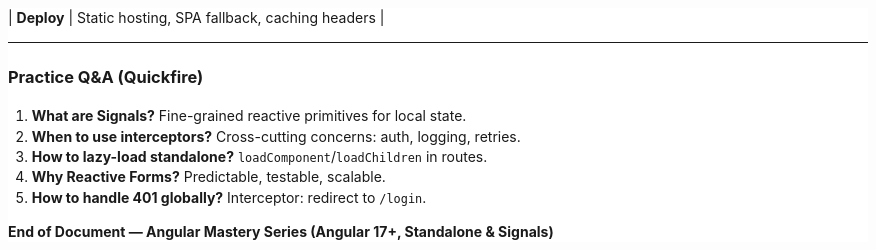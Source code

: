 | **Deploy**       | Static hosting, SPA fallback, caching headers     |

---

### Practice Q&A (Quickfire)

1. **What are Signals?** Fine-grained reactive primitives for local state.
2. **When to use interceptors?** Cross-cutting concerns: auth, logging, retries.
3. **How to lazy-load standalone?** `loadComponent`/`loadChildren` in routes.
4. **Why Reactive Forms?** Predictable, testable, scalable.
5. **How to handle 401 globally?** Interceptor: redirect to `/login`.

**End of Document — Angular Mastery Series (Angular 17+, Standalone & Signals)**
